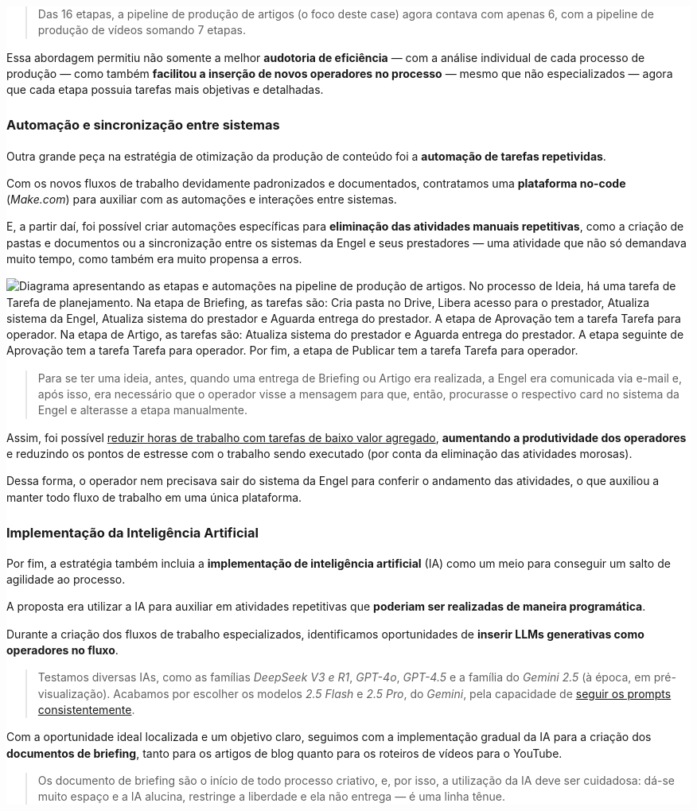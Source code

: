 > Das 16 etapas, a pipeline de produção de artigos (o foco deste case) agora contava com apenas 6, com a pipeline de produção de vídeos somando 7 etapas. 

Essa abordagem permitiu não somente a melhor **audotoria de eficiência** — com a análise individual de cada processo de produção — como também **facilitou a inserção de novos operadores no processo** — mesmo que não especializados — agora que cada etapa possuia tarefas mais objetivas e detalhadas.

### Automação e sincronização entre sistemas

Outra grande peça na estratégia de otimização da produção de conteúdo foi a **automação de tarefas repetividas**.

Com os novos fluxos de trabalho devidamente padronizados e documentados, contratamos uma **plataforma no-code** (*Make.com*) para auxiliar com as automações e interações entre sistemas.

E, a partir daí, foi possível criar automações específicas para **eliminação das atividades manuais repetitivas**, como a criação de pastas e documentos ou a sincronização entre os sistemas da Engel e seus prestadores — uma atividade que não só demandava muito tempo, como também era muito propensa a erros.

![Diagrama apresentando as etapas e automações na pipeline de produção de artigos. No processo de Ideia, há uma tarefa de Tarefa de planejamento. Na etapa de Briefing, as tarefas são: Cria pasta no Drive, Libera acesso para o prestador, Atualiza sistema da Engel, Atualiza sistema do prestador e Aguarda entrega do prestador. A etapa de Aprovação tem a tarefa Tarefa para operador. Na etapa de Artigo, as tarefas são: Atualiza sistema do prestador e Aguarda entrega do prestador. A etapa seguinte de Aprovação tem a tarefa Tarefa para operador. Por fim, a etapa de Publicar tem a tarefa Tarefa para operador.](../../assets/photos/posts/reduzindo-em-100x-o-custo-de-producao-de-conteudo-com-ia-foto-4.png)

> Para se ter uma ideia, antes, quando uma entrega de Briefing ou Artigo era realizada, a Engel era comunicada via e-mail e, após isso, era necessário que o operador visse a mensagem para que, então, procurasse o respectivo card no sistema da Engel e alterasse a etapa manualmente.

Assim, foi possível [reduzir horas de trabalho com tarefas de baixo valor agregado](/trabalhos/automacao-de-trabalho-operacional-repetitivo), **aumentando a produtividade dos operadores** e reduzindo os pontos de estresse com o trabalho sendo executado (por conta da eliminação das atividades morosas).

Dessa forma, o operador nem precisava sair do sistema da Engel para conferir o andamento das atividades, o que auxiliou a manter todo fluxo de trabalho em uma única plataforma.

### Implementação da Inteligência Artificial

Por fim, a estratégia também incluia a **implementação de inteligência artificial** (IA) como um meio para conseguir um salto de agilidade ao processo.

A proposta era utilizar a IA para auxiliar em atividades repetitivas que **poderiam ser realizadas de maneira programática**.

Durante a criação dos fluxos de trabalho especializados, identificamos oportunidades de **inserir LLMs generativas como operadores no fluxo**.

> Testamos diversas IAs, como as famílias *DeepSeek V3 e R1*, *GPT-4o*, *GPT-4.5* e a família do *Gemini 2.5* (à época, em pré-visualização). Acabamos por escolher os modelos *2.5 Flash* e *2.5 Pro*, do *Gemini*, pela capacidade de [seguir os prompts consistentemente](/portfolio/estrutura-de-prompt-para-ia).

Com a oportunidade ideal localizada e um objetivo claro, seguimos com a implementação gradual da IA para a criação dos **documentos de briefing**, tanto para os artigos de blog quanto para os roteiros de vídeos para o YouTube.

> Os documento de briefing são o início de todo processo criativo, e, por isso, a utilização da IA deve ser cuidadosa: dá-se muito espaço e a IA alucina, restringe a liberdade e ela não entrega — é uma linha tênue.
